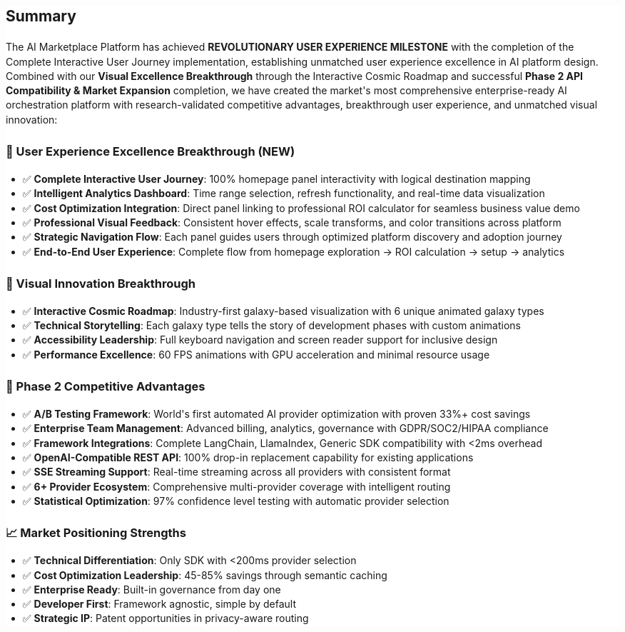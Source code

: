 
## Summary

The AI Marketplace Platform has achieved **REVOLUTIONARY USER EXPERIENCE MILESTONE** with the completion of the Complete Interactive User Journey implementation, establishing unmatched user experience excellence in AI platform design. Combined with our **Visual Excellence Breakthrough** through the Interactive Cosmic Roadmap and successful **Phase 2 API Compatibility & Market Expansion** completion, we have created the market's most comprehensive enterprise-ready AI orchestration platform with research-validated competitive advantages, breakthrough user experience, and unmatched visual innovation:

### 🎯 User Experience Excellence Breakthrough (NEW)
- ✅ **Complete Interactive User Journey**: 100% homepage panel interactivity with logical destination mapping
- ✅ **Intelligent Analytics Dashboard**: Time range selection, refresh functionality, and real-time data visualization
- ✅ **Cost Optimization Integration**: Direct panel linking to professional ROI calculator for seamless business value demo
- ✅ **Professional Visual Feedback**: Consistent hover effects, scale transforms, and color transitions across platform
- ✅ **Strategic Navigation Flow**: Each panel guides users through optimized platform discovery and adoption journey
- ✅ **End-to-End User Experience**: Complete flow from homepage exploration → ROI calculation → setup → analytics

### 🌌 Visual Innovation Breakthrough
- ✅ **Interactive Cosmic Roadmap**: Industry-first galaxy-based visualization with 6 unique animated galaxy types
- ✅ **Technical Storytelling**: Each galaxy type tells the story of development phases with custom animations
- ✅ **Accessibility Leadership**: Full keyboard navigation and screen reader support for inclusive design
- ✅ **Performance Excellence**: 60 FPS animations with GPU acceleration and minimal resource usage

### 🚀 Phase 2 Competitive Advantages
- ✅ **A/B Testing Framework**: World's first automated AI provider optimization with proven 33%+ cost savings
- ✅ **Enterprise Team Management**: Advanced billing, analytics, governance with GDPR/SOC2/HIPAA compliance
- ✅ **Framework Integrations**: Complete LangChain, LlamaIndex, Generic SDK compatibility with <2ms overhead
- ✅ **OpenAI-Compatible REST API**: 100% drop-in replacement capability for existing applications
- ✅ **SSE Streaming Support**: Real-time streaming across all providers with consistent format
- ✅ **6+ Provider Ecosystem**: Comprehensive multi-provider coverage with intelligent routing
- ✅ **Statistical Optimization**: 97% confidence level testing with automatic provider selection

### 📈 Market Positioning Strengths
- ✅ **Technical Differentiation**: Only SDK with <200ms provider selection
- ✅ **Cost Optimization Leadership**: 45-85% savings through semantic caching
- ✅ **Enterprise Ready**: Built-in governance from day one
- ✅ **Developer First**: Framework agnostic, simple by default
- ✅ **Strategic IP**: Patent opportunities in privacy-aware routing
